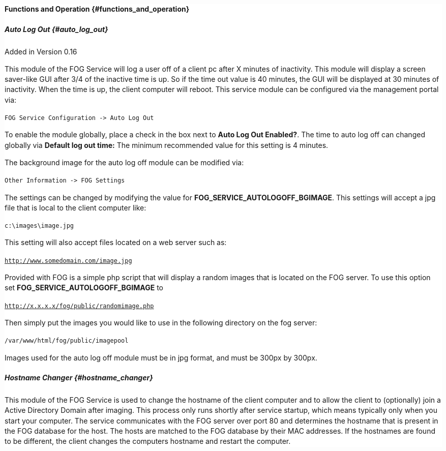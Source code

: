#### Functions and Operation {#functions_and_operation}

##### Auto Log Out {#auto_log_out}

Added in Version 0.16

This module of the FOG Service will log a user off of a client pc after
X minutes of inactivity. This module will display a screen saver-like
GUI after 3/4 of the inactive time is up. So if the time out value is 40
minutes, the GUI will be displayed at 30 minutes of inactivity. When the
time is up, the client computer will reboot. This service module can be
configured via the management portal via:

`FOG Service Configuration -> Auto Log Out`

To enable the module globally, place a check in the box next to **Auto
Log Out Enabled?**. The time to auto log off can changed globally via
**Default log out time:** The minimum recommended value for this setting
is 4 minutes.

The background image for the auto log off module can be modified via:

`Other Information -> FOG Settings`

The settings can be changed by modifying the value for
**FOG_SERVICE_AUTOLOGOFF_BGIMAGE**. This settings will accept a jpg file
that is local to the client computer like:

`c:\images\image.jpg`

This setting will also accept files located on a web server such as:

[`http://www.somedomain.com/image.jpg`](http://www.somedomain.com/image.jpg)

Provided with FOG is a simple php script that will display a random
images that is located on the FOG server. To use this option set
**FOG_SERVICE_AUTOLOGOFF_BGIMAGE** to

[`http://x.x.x.x/fog/public/randomimage.php`](http://x.x.x.x/fog/public/randomimage.php)

Then simply put the images you would like to use in the following
directory on the fog server:

`/var/www/html/fog/public/imagepool`

Images used for the auto log off module must be in jpg format, and must
be 300px by 300px.

##### Hostname Changer {#hostname_changer}

This module of the FOG Service is used to change the hostname of the
client computer and to allow the client to (optionally) join a Active
Directory Domain after imaging. This process only runs shortly after
service startup, which means typically only when you start your
computer. The service communicates with the FOG server over port 80 and
determines the hostname that is present in the FOG database for the
host. The hosts are matched to the FOG database by their MAC addresses.
If the hostnames are found to be different, the client changes the
computers hostname and restart the computer.
